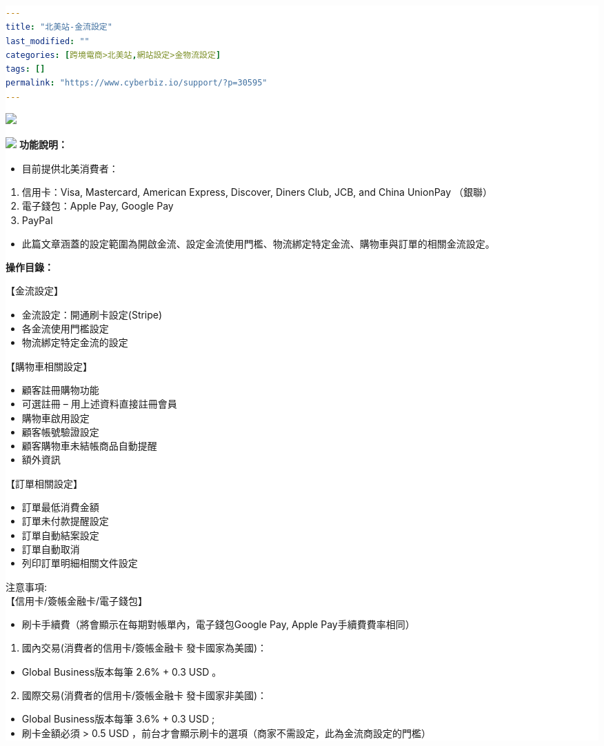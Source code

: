 ```yaml
---
title: "北美站-金流設定"
last_modified: ""
categories: [跨境電商>北美站,網站設定>金物流設定]
tags: []
permalink: "https://www.cyberbiz.io/support/?p=30595"
---
```


[![](https://www.cyberbiz.io/support/wp-content/uploads/北美站.png)](https://www.cyberbiz.io/support/?page_id=9206)

![](https://www.cyberbiz.io/support/wp-content/uploads/2021/09/wp-主視覺bar-1024x321.png) **功能說明：**  

* 目前提供北美消費者： 
1. 信用卡：Visa, Mastercard, American Express, Discover, Diners Club, JCB, and China UnionPay （銀聯） 
2. 電子錢包：Apple Pay, Google Pay
3. PayPal
* 此篇文章涵蓋的設定範圍為開啟金流、設定金流使用門檻、物流綁定特定金流、購物車與訂單的相關金流設定。

**操作目錄：**

【金流設定】  

* 金流設定：開通刷卡設定(Stripe)
* 各金流使用門檻設定
* 物流綁定特定金流的設定

【購物車相關設定】  

* 顧客註冊購物功能
* 可選註冊 – 用上述資料直接註冊會員
* 購物車啟用設定
* 顧客帳號驗證設定
* 顧客購物車未結帳商品自動提醒
* 額外資訊

【訂單相關設定】  

* 訂單最低消費金額
* 訂單未付款提醒設定
* 訂單自動結案設定
* 訂單自動取消
* 列印訂單明細相關文件設定

注意事項:  
【信用卡/簽帳金融卡/電子錢包】

* 刷卡手續費（將會顯示在每期對帳單內，電子錢包Google Pay, Apple Pay手續費費率相同）
1. 國內交易(消費者的信用卡/簽帳金融卡 發卡國家為美國)： 
* Global Business版本每筆 2.6% + 0.3 USD 。 
2. 國際交易(消費者的信用卡/簽帳金融卡 發卡國家非美國)： 
* Global Business版本每筆 3.6% + 0.3 USD ; 
* 刷卡金額必須 > 0.5 USD ，前台才會顯示刷卡的選項（商家不需設定，此為金流商設定的門檻）
